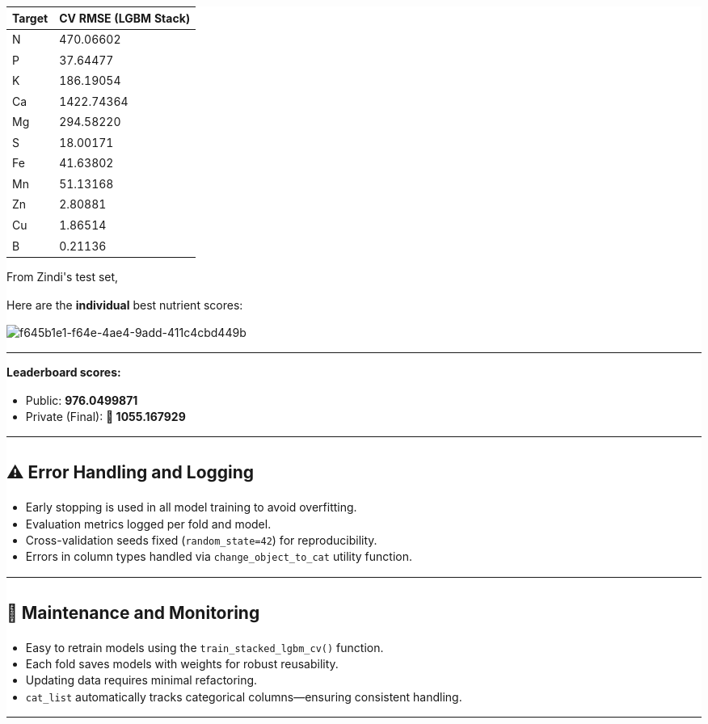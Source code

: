 | Target | CV RMSE (LGBM Stack) |
| ------ | -------------------- |
| N      | 470.06602            |
| P      | 37.64477             |
| K      | 186.19054            |
| Ca     | 1422.74364           |
| Mg     | 294.58220            |
| S      | 18.00171             |
| Fe     | 41.63802             |
| Mn     | 51.13168             |
| Zn     | 2.80881              |
| Cu     | 1.86514              |
| B      | 0.21136              |

From Zindi's test set,

Here are the **individual** best nutrient scores:

<img width="1139" height="59" alt="f645b1e1-f64e-4ae4-9add-411c4cbd449b" src="https://github.com/user-attachments/assets/4a67dfe1-c28e-4fd9-9696-dd8fabb07c0e" />

---

**Leaderboard scores:**

* Public: **976.0499871**
* Private (Final): **🥇 1055.167929**

---

## ⚠️ Error Handling and Logging

* Early stopping is used in all model training to avoid overfitting.
* Evaluation metrics logged per fold and model.
* Cross-validation seeds fixed (`random_state=42`) for reproducibility.
* Errors in column types handled via `change_object_to_cat` utility function.

---

## 🔧 Maintenance and Monitoring

* Easy to retrain models using the `train_stacked_lgbm_cv()` function.
* Each fold saves models with weights for robust reusability.
* Updating data requires minimal refactoring.
* `cat_list` automatically tracks categorical columns—ensuring consistent handling.

---
